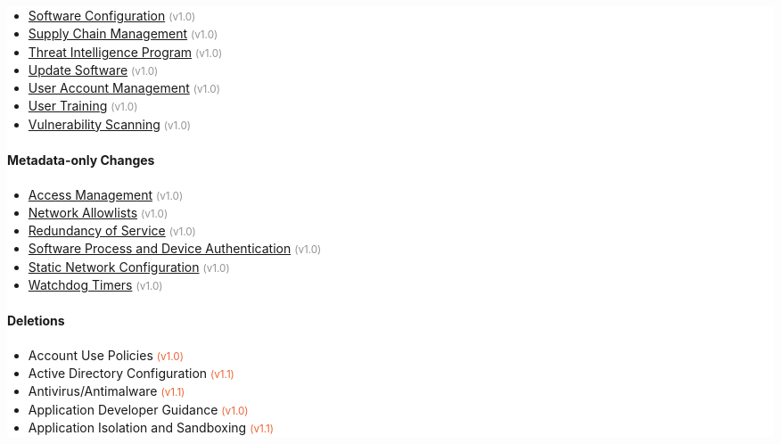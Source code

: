 * [Software Configuration](/Mitigation/M0954) <small style="color:#929393">(v1.0)</small>
* [Supply Chain Management](/Mitigation/M0817) <small style="color:#929393">(v1.0)</small>
* [Threat Intelligence Program](/Mitigation/M0919) <small style="color:#929393">(v1.0)</small>
* [Update Software](/Mitigation/M0951) <small style="color:#929393">(v1.0)</small>
* [User Account Management](/Mitigation/M0918) <small style="color:#929393">(v1.0)</small>
* [User Training](/Mitigation/M0917) <small style="color:#929393">(v1.0)</small>
* [Vulnerability Scanning](/Mitigation/M0916) <small style="color:#929393">(v1.0)</small>

#### Metadata-only Changes

* [Access Management](/Mitigation/M0801) <small style="color:#929393">(v1.0)</small>
* [Network Allowlists](/Mitigation/M0807) <small style="color:#929393">(v1.0)</small>
* [Redundancy of Service](/Mitigation/M0811) <small style="color:#929393">(v1.0)</small>
* [Software Process and Device Authentication](/Mitigation/M0813) <small style="color:#929393">(v1.0)</small>
* [Static Network Configuration](/Mitigation/M0814) <small style="color:#929393">(v1.0)</small>
* [Watchdog Timers](/Mitigation/M0815) <small style="color:#929393">(v1.0)</small>

#### Deletions

* Account Use Policies <small style="color:#eb6635">(v1.0)</small>
* Active Directory Configuration <small style="color:#eb6635">(v1.1)</small>
* Antivirus/Antimalware <small style="color:#eb6635">(v1.1)</small>
* Application Developer Guidance <small style="color:#eb6635">(v1.0)</small>
* Application Isolation and Sandboxing <small style="color:#eb6635">(v1.1)</small>
